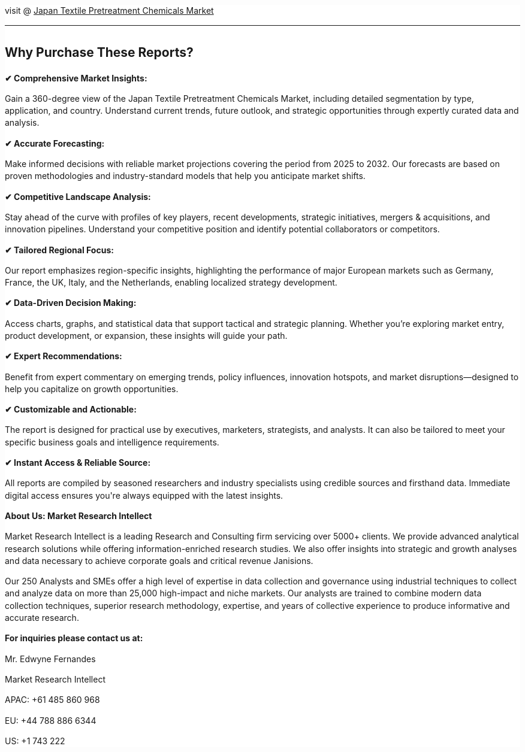visit&nbsp;@</strong>&nbsp;</span><span class="font-[700]"><a href="https://www.marketresearchintellect.com/product/textile-pretreatment-chemicals-market/?utm_source=Linkedin&utm_medium=019" target="_blank" data-tracking-control-name="article-ssr-frontend-pulse_little-text-block" data-tracking-will-navigate="" data-test-link="">Japan Textile Pretreatment Chemicals Market</a></span></p></blockquote><hr /><h2>Why Purchase These Reports?</h2><p><strong>✔ Comprehensive Market Insights:</strong></p><p>Gain a 360-degree view of the Japan Textile Pretreatment Chemicals Market, including detailed segmentation by type, application, and country. Understand current trends, future outlook, and strategic opportunities through expertly curated data and analysis.</p><p><strong>✔ Accurate Forecasting:</strong></p><p>Make informed decisions with reliable market projections covering the period from 2025 to 2032. Our forecasts are based on proven methodologies and industry-standard models that help you anticipate market shifts.</p><p><strong>✔ Competitive Landscape Analysis:</strong></p><p>Stay ahead of the curve with profiles of key players, recent developments, strategic initiatives, mergers &amp; acquisitions, and innovation pipelines. Understand your competitive position and identify potential collaborators or competitors.</p><p><strong>✔ Tailored Regional Focus:</strong></p><p>Our report emphasizes region-specific insights, highlighting the performance of major European markets such as Germany, France, the UK, Italy, and the Netherlands, enabling localized strategy development.</p><p><strong>✔ Data-Driven Decision Making:</strong></p><p>Access charts, graphs, and statistical data that support tactical and strategic planning. Whether you&rsquo;re exploring market entry, product development, or expansion, these insights will guide your path.</p><p><strong>✔ Expert Recommendations:</strong></p><p>Benefit from expert commentary on emerging trends, policy influences, innovation hotspots, and market disruptions&mdash;designed to help you capitalize on growth opportunities.</p><p><strong>✔ Customizable and Actionable:</strong></p><p>The report is designed for practical use by executives, marketers, strategists, and analysts. It can also be tailored to meet your specific business goals and intelligence requirements.</p><p><strong>✔ Instant Access &amp; Reliable Source:</strong></p><p>All reports are compiled by seasoned researchers and industry specialists using credible sources and firsthand data. Immediate digital access ensures you're always equipped with the latest insights.</p><p><strong><span class="font-[700]">About Us: Market Research Intellect</span></strong></p><p><span class="">Market Research Intellect is a leading Research and Consulting firm servicing over 5000+ clients. We provide advanced analytical research solutions while offering information-enriched research studies.&nbsp;</span>We also offer insights into strategic and growth analyses and data necessary to achieve corporate goals and critical revenue Janisions.</p><p><span class="">Our 250 Analysts and SMEs offer a high level of expertise in data collection and governance using industrial techniques to collect and analyze data on more than 25,000 high-impact and niche markets. Our analysts are trained to combine modern data collection techniques, superior research methodology, expertise, and years of collective experience to produce informative and accurate research.</span></p><p><strong>For inquiries please contact us at:</strong></p><p>Mr. Edwyne Fernandes</p><p>Market Research Intellect</p><p>APAC: +61 485 860 968</p><p>EU: +44 788 886 6344</p><p>US: +1 743 222